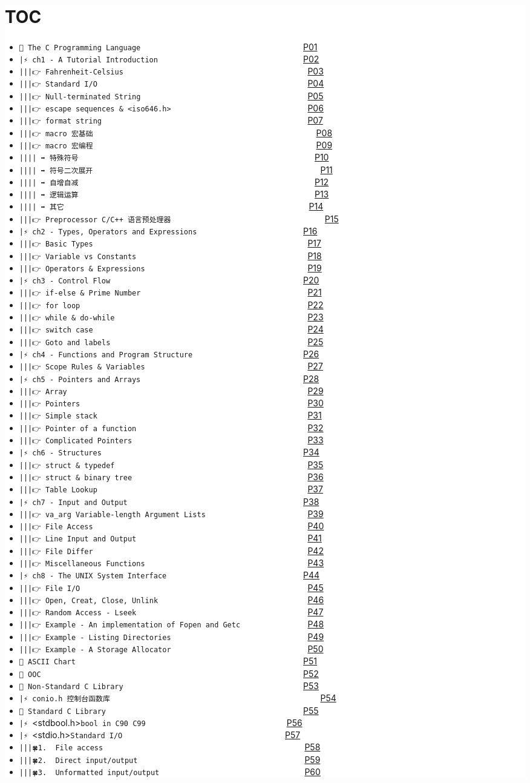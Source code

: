 # TOC

* `🚩 The C Programming Language                                     ` [P01](#P01)
* `|⚡ ch1 - A Tutorial Introduction                                 ` [P02](#P02)
* `|||👉 Fahrenheit-Celsius                                          ` [P03](#P03)
* `|||👉 Standard I/O                                                ` [P04](#P04)
* `|||👉 Null-terminated String                                      ` [P05](#P05)
* `|||👉 escape sequences & <iso646.h>                               ` [P06](#P06)
* `|||👉 format string                                               ` [P07](#P07)
* `|||👉 macro 宏基础                                                   ` [P08](#P08)
* `|||👉 macro 宏编程                                                   ` [P09](#P09)
* `|||| ➡ 特殊符号                                                      ` [P10](#P10)
* `|||| ➡ 符号二次展开                                                    ` [P11](#P11)
* `|||| ➡ 自增自减                                                      ` [P12](#P12)
* `|||| ➡ 逻辑运算                                                      ` [P13](#P13)
* `|||| ➡ 其它                                                        ` [P14](#P14)
* `|||👉 Preprocessor C/C++ 语言预处理器                                   ` [P15](#P15)
* `|⚡ ch2 - Types, Operators and Expressions                        ` [P16](#P16)
* `|||👉 Basic Types                                                 ` [P17](#P17)
* `|||👉 Variable vs Constants                                       ` [P18](#P18)
* `|||👉 Operators & Expressions                                     ` [P19](#P19)
* `|⚡ ch3 - Control Flow                                            ` [P20](#P20)
* `|||👉 if-else & Prime Number                                      ` [P21](#P21)
* `|||👉 for loop                                                    ` [P22](#P22)
* `|||👉 while & do-while                                            ` [P23](#P23)
* `|||👉 switch case                                                 ` [P24](#P24)
* `|||👉 Goto and labels                                             ` [P25](#P25)
* `|⚡ ch4 - Functions and Program Structure                         ` [P26](#P26)
* `|||👉 Scope Rules & Variables                                     ` [P27](#P27)
* `|⚡ ch5 - Pointers and Arrays                                     ` [P28](#P28)
* `|||👉 Array                                                       ` [P29](#P29)
* `|||👉 Pointers                                                    ` [P30](#P30)
* `|||👉 Simple stack                                                ` [P31](#P31)
* `|||👉 Pointer of a function                                       ` [P32](#P32)
* `|||👉 Complicated Pointers                                        ` [P33](#P33)
* `|⚡ ch6 - Structures                                              ` [P34](#P34)
* `|||👉 struct & typedef                                            ` [P35](#P35)
* `|||👉 struct & binary tree                                        ` [P36](#P36)
* `|||👉 Table Lookup                                                ` [P37](#P37)
* `|⚡ ch7 - Input and Output                                        ` [P38](#P38)
* `|||👉 va_arg Variable-length Argument Lists                       ` [P39](#P39)
* `|||👉 File Access                                                 ` [P40](#P40)
* `|||👉 Line Input and Output                                       ` [P41](#P41)
* `|||👉 File Differ                                                 ` [P42](#P42)
* `|||👉 Miscellaneous Functions                                     ` [P43](#P43)
* `|⚡ ch8 - The UNIX System Interface                               ` [P44](#P44)
* `|||👉 File I/O                                                    ` [P45](#P45)
* `|||👉 Open, Creat, Close, Unlink                                  ` [P46](#P46)
* `|||👉 Random Access - Lseek                                       ` [P47](#P47)
* `|||👉 Example - An implementation of Fopen and Getc               ` [P48](#P48)
* `|||👉 Example - Listing Directories                               ` [P49](#P49)
* `|||👉 Example - A Storage Allocator                               ` [P50](#P50)
* `🚩 ASCII Chart                                                    ` [P51](#P51)
* `🚩 OOC                                                            ` [P52](#P52)
* `🚩 Non-Standard C Library                                         ` [P53](#P53)
* `|⚡ conio.h 控制台函数库                                                ` [P54](#P54)
* `🚩 Standard C Library                                             ` [P55](#P55)
* `|⚡ `<stdbool.h>` bool in C90 C99                                 ` [P56](#P56)
* `|⚡ `<stdio.h>` Standard I/O                                      ` [P57](#P57)
* `|||🍀1.  File access                                              ` [P58](#P58)
* `|||🍀2.  Direct input/output                                      ` [P59](#P59)
* `|||🍀3.  Unformatted input/output                                 ` [P60](#P60)